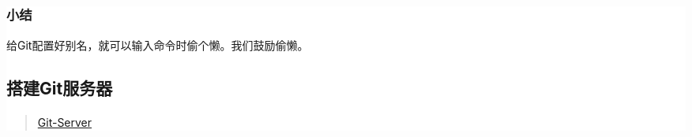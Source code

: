 ### 小结

给Git配置好别名，就可以输入命令时偷个懒。我们鼓励偷懒。

## 搭建Git服务器

> [Git-Server](https://www.liaoxuefeng.com/wiki/0013739516305929606dd18361248578c67b8067c8c017b000/00137583770360579bc4b458f044ce7afed3df579123eca000)



















































